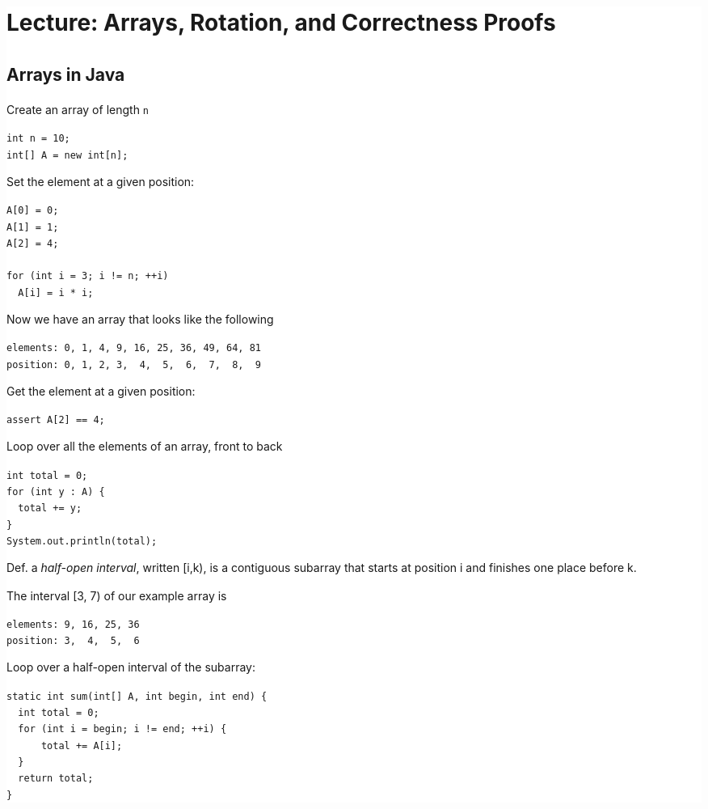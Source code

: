 # Lecture: Arrays, Rotation, and Correctness Proofs

## Arrays in Java

Create an array of length `n`

```
int n = 10;
int[] A = new int[n];
```

Set the element at a given position:

```
A[0] = 0;
A[1] = 1;
A[2] = 4;

for (int i = 3; i != n; ++i)
  A[i] = i * i;
```

Now we have an array that looks like the following

    elements: 0, 1, 4, 9, 16, 25, 36, 49, 64, 81
    position: 0, 1, 2, 3,  4,  5,  6,  7,  8,  9
	
Get the element at a given position:

```
assert A[2] == 4;
```

Loop over all the elements of an array, front to back

```
int total = 0;
for (int y : A) {
  total += y;
}
System.out.println(total);
```

Def. a *half-open interval*, written [i,k), is a contiguous subarray
that starts at position i and finishes one place before k.

The interval [3, 7) of our example array is

    elements: 9, 16, 25, 36
    position: 3,  4,  5,  6

Loop over a half-open interval of the subarray:

```
static int sum(int[] A, int begin, int end) {
  int total = 0;
  for (int i = begin; i != end; ++i) {
      total += A[i];
  }
  return total;
}
```
